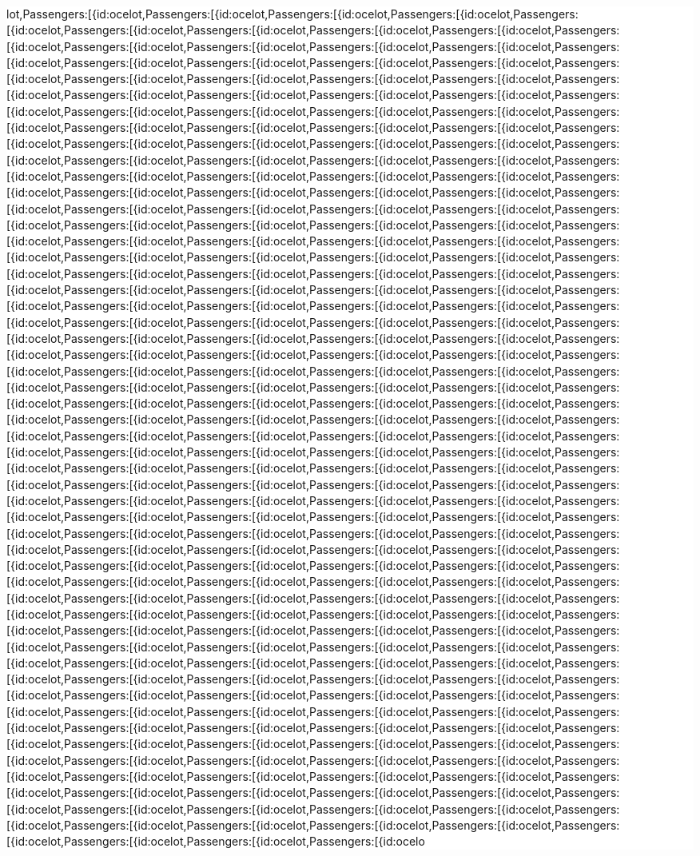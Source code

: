 lot,Passengers:[{id:ocelot,Passengers:[{id:ocelot,Passengers:[{id:ocelot,Passengers:[{id:ocelot,Passengers:[{id:ocelot,Passengers:[{id:ocelot,Passengers:[{id:ocelot,Passengers:[{id:ocelot,Passengers:[{id:ocelot,Passengers:[{id:ocelot,Passengers:[{id:ocelot,Passengers:[{id:ocelot,Passengers:[{id:ocelot,Passengers:[{id:ocelot,Passengers:[{id:ocelot,Passengers:[{id:ocelot,Passengers:[{id:ocelot,Passengers:[{id:ocelot,Passengers:[{id:ocelot,Passengers:[{id:ocelot,Passengers:[{id:ocelot,Passengers:[{id:ocelot,Passengers:[{id:ocelot,Passengers:[{id:ocelot,Passengers:[{id:ocelot,Passengers:[{id:ocelot,Passengers:[{id:ocelot,Passengers:[{id:ocelot,Passengers:[{id:ocelot,Passengers:[{id:ocelot,Passengers:[{id:ocelot,Passengers:[{id:ocelot,Passengers:[{id:ocelot,Passengers:[{id:ocelot,Passengers:[{id:ocelot,Passengers:[{id:ocelot,Passengers:[{id:ocelot,Passengers:[{id:ocelot,Passengers:[{id:ocelot,Passengers:[{id:ocelot,Passengers:[{id:ocelot,Passengers:[{id:ocelot,Passengers:[{id:ocelot,Passengers:[{id:ocelot,Passengers:[{id:ocelot,Passengers:[{id:ocelot,Passengers:[{id:ocelot,Passengers:[{id:ocelot,Passengers:[{id:ocelot,Passengers:[{id:ocelot,Passengers:[{id:ocelot,Passengers:[{id:ocelot,Passengers:[{id:ocelot,Passengers:[{id:ocelot,Passengers:[{id:ocelot,Passengers:[{id:ocelot,Passengers:[{id:ocelot,Passengers:[{id:ocelot,Passengers:[{id:ocelot,Passengers:[{id:ocelot,Passengers:[{id:ocelot,Passengers:[{id:ocelot,Passengers:[{id:ocelot,Passengers:[{id:ocelot,Passengers:[{id:ocelot,Passengers:[{id:ocelot,Passengers:[{id:ocelot,Passengers:[{id:ocelot,Passengers:[{id:ocelot,Passengers:[{id:ocelot,Passengers:[{id:ocelot,Passengers:[{id:ocelot,Passengers:[{id:ocelot,Passengers:[{id:ocelot,Passengers:[{id:ocelot,Passengers:[{id:ocelot,Passengers:[{id:ocelot,Passengers:[{id:ocelot,Passengers:[{id:ocelot,Passengers:[{id:ocelot,Passengers:[{id:ocelot,Passengers:[{id:ocelot,Passengers:[{id:ocelot,Passengers:[{id:ocelot,Passengers:[{id:ocelot,Passengers:[{id:ocelot,Passengers:[{id:ocelot,Passengers:[{id:ocelot,Passengers:[{id:ocelot,Passengers:[{id:ocelot,Passengers:[{id:ocelot,Passengers:[{id:ocelot,Passengers:[{id:ocelot,Passengers:[{id:ocelot,Passengers:[{id:ocelot,Passengers:[{id:ocelot,Passengers:[{id:ocelot,Passengers:[{id:ocelot,Passengers:[{id:ocelot,Passengers:[{id:ocelot,Passengers:[{id:ocelot,Passengers:[{id:ocelot,Passengers:[{id:ocelot,Passengers:[{id:ocelot,Passengers:[{id:ocelot,Passengers:[{id:ocelot,Passengers:[{id:ocelot,Passengers:[{id:ocelot,Passengers:[{id:ocelot,Passengers:[{id:ocelot,Passengers:[{id:ocelot,Passengers:[{id:ocelot,Passengers:[{id:ocelot,Passengers:[{id:ocelot,Passengers:[{id:ocelot,Passengers:[{id:ocelot,Passengers:[{id:ocelot,Passengers:[{id:ocelot,Passengers:[{id:ocelot,Passengers:[{id:ocelot,Passengers:[{id:ocelot,Passengers:[{id:ocelot,Passengers:[{id:ocelot,Passengers:[{id:ocelot,Passengers:[{id:ocelot,Passengers:[{id:ocelot,Passengers:[{id:ocelot,Passengers:[{id:ocelot,Passengers:[{id:ocelot,Passengers:[{id:ocelot,Passengers:[{id:ocelot,Passengers:[{id:ocelot,Passengers:[{id:ocelot,Passengers:[{id:ocelot,Passengers:[{id:ocelot,Passengers:[{id:ocelot,Passengers:[{id:ocelot,Passengers:[{id:ocelot,Passengers:[{id:ocelot,Passengers:[{id:ocelot,Passengers:[{id:ocelot,Passengers:[{id:ocelot,Passengers:[{id:ocelot,Passengers:[{id:ocelot,Passengers:[{id:ocelot,Passengers:[{id:ocelot,Passengers:[{id:ocelot,Passengers:[{id:ocelot,Passengers:[{id:ocelot,Passengers:[{id:ocelot,Passengers:[{id:ocelot,Passengers:[{id:ocelot,Passengers:[{id:ocelot,Passengers:[{id:ocelot,Passengers:[{id:ocelot,Passengers:[{id:ocelot,Passengers:[{id:ocelot,Passengers:[{id:ocelot,Passengers:[{id:ocelot,Passengers:[{id:ocelot,Passengers:[{id:ocelot,Passengers:[{id:ocelot,Passengers:[{id:ocelot,Passengers:[{id:ocelot,Passengers:[{id:ocelot,Passengers:[{id:ocelot,Passengers:[{id:ocelot,Passengers:[{id:ocelot,Passengers:[{id:ocelot,Passengers:[{id:ocelot,Passengers:[{id:ocelot,Passengers:[{id:ocelot,Passengers:[{id:ocelot,Passengers:[{id:ocelot,Passengers:[{id:ocelot,Passengers:[{id:ocelot,Passengers:[{id:ocelot,Passengers:[{id:ocelot,Passengers:[{id:ocelot,Passengers:[{id:ocelot,Passengers:[{id:ocelot,Passengers:[{id:ocelot,Passengers:[{id:ocelot,Passengers:[{id:ocelot,Passengers:[{id:ocelot,Passengers:[{id:ocelot,Passengers:[{id:ocelot,Passengers:[{id:ocelot,Passengers:[{id:ocelot,Passengers:[{id:ocelot,Passengers:[{id:ocelot,Passengers:[{id:ocelot,Passengers:[{id:ocelot,Passengers:[{id:ocelot,Passengers:[{id:ocelot,Passengers:[{id:ocelot,Passengers:[{id:ocelot,Passengers:[{id:ocelot,Passengers:[{id:ocelot,Passengers:[{id:ocelot,Passengers:[{id:ocelot,Passengers:[{id:ocelot,Passengers:[{id:ocelot,Passengers:[{id:ocelot,Passengers:[{id:ocelot,Passengers:[{id:ocelot,Passengers:[{id:ocelot,Passengers:[{id:ocelot,Passengers:[{id:ocelot,Passengers:[{id:ocelot,Passengers:[{id:ocelot,Passengers:[{id:ocelot,Passengers:[{id:ocelot,Passengers:[{id:ocelot,Passengers:[{id:ocelot,Passengers:[{id:ocelot,Passengers:[{id:ocelot,Passengers:[{id:ocelot,Passengers:[{id:ocelot,Passengers:[{id:ocelot,Passengers:[{id:ocelot,Passengers:[{id:ocelot,Passengers:[{id:ocelot,Passengers:[{id:ocelot,Passengers:[{id:ocelot,Passengers:[{id:ocelot,Passengers:[{id:ocelot,Passengers:[{id:ocelot,Passengers:[{id:ocelot,Passengers:[{id:ocelot,Passengers:[{id:ocelot,Passengers:[{id:ocelot,Passengers:[{id:ocelot,Passengers:[{id:ocelot,Passengers:[{id:ocelot,Passengers:[{id:ocelot,Passengers:[{id:ocelot,Passengers:[{id:ocelot,Passengers:[{id:ocelot,Passengers:[{id:ocelot,Passengers:[{id:ocelot,Passengers:[{id:ocelot,Passengers:[{id:ocelot,Passengers:[{id:ocelot,Passengers:[{id:ocelot,Passengers:[{id:ocelot,Passengers:[{id:ocelot,Passengers:[{id:ocelot,Passengers:[{id:ocelot,Passengers:[{id:ocelot,Passengers:[{id:ocelot,Passengers:[{id:ocelot,Passengers:[{id:ocelot,Passengers:[{id:ocelot,Passengers:[{id:ocelot,Passengers:[{id:ocelot,Passengers:[{id:ocelot,Passengers:[{id:ocelo